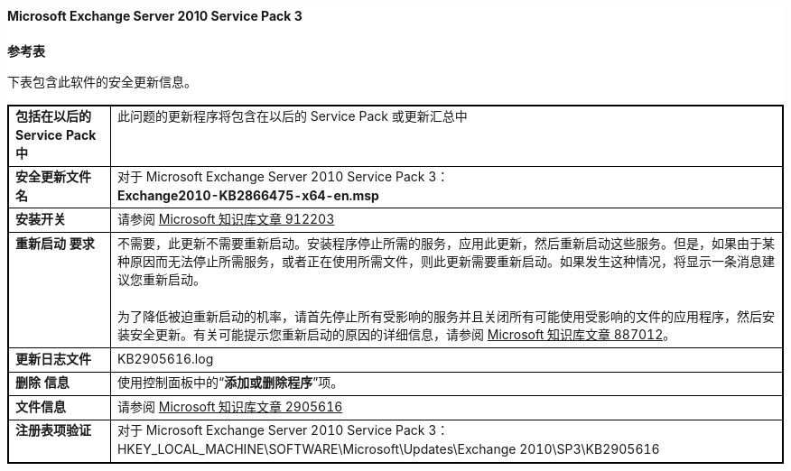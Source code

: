 
#### Microsoft Exchange Server 2010 Service Pack 3

**参考表**

下表包含此软件的安全更新信息。

<p> </p>
<table style="border:1px solid black;">
<tbody>
<tr class="odd">
<td style="border:1px solid black;"><strong>包括在以后的 Service Pack 中</strong></td>
<td style="border:1px solid black;">此问题的更新程序将包含在以后的 Service Pack 或更新汇总中</td>
</tr>  
<tr class="even">
<td style="border:1px solid black;"><strong>安全更新文件名</strong></td>
<td style="border:1px solid black;">对于 Microsoft Exchange Server 2010 Service Pack 3：<br />
<strong>Exchange2010-KB2866475-x64-en.msp</strong></td>
</tr>
<tr class="odd">
<td style="border:1px solid black;"><strong>安装开关</strong></td>
<td style="border:1px solid black;">请参阅 <a href="http://support.microsoft.com/kb/912203">Microsoft 知识库文章 912203</a></td>
</tr>  
<tr class="even">
<td style="border:1px solid black;"><strong>重新启动</strong> <strong>要求</strong></td>
<td style="border:1px solid black;">不需要，此更新不需要重新启动。安装程序停止所需的服务，应用此更新，然后重新启动这些服务。但是，如果由于某种原因而无法停止所需服务，或者正在使用所需文件，则此更新需要重新启动。如果发生这种情况，将显示一条消息建议您重新启动。<br />
<br />
为了降低被迫重新启动的机率，请首先停止所有受影响的服务并且关闭所有可能使用受影响的文件的应用程序，然后安装安全更新。有关可能提示您重新启动的原因的详细信息，请参阅 <a href="http://support.microsoft.com/kb/887012">Microsoft 知识库文章 887012</a>。</td>
</tr>
<tr class="odd">
<td style="border:1px solid black;"><strong>更新日志文件</strong></td>
<td style="border:1px solid black;">KB2905616.log</td>
</tr>  
<tr class="even">
<td style="border:1px solid black;"><strong>删除</strong> <strong>信息</strong></td>
<td style="border:1px solid black;">使用控制面板中的“<strong>添加或删除程序</strong>”项。</td>
</tr>  
<tr class="odd">
<td style="border:1px solid black;"><strong>文件信息</strong></td>
<td style="border:1px solid black;">请参阅 <a href="http://support.microsoft.com/kb/2905616">Microsoft 知识库文章 2905616</a></td>
</tr>  
<tr class="even">
<td style="border:1px solid black;"><strong>注册表项验证</strong></td>
<td style="border:1px solid black;">对于 Microsoft Exchange Server 2010 Service Pack 3：<br />
HKEY_LOCAL_MACHINE\SOFTWARE\Microsoft\Updates\Exchange 2010\SP3\KB2905616</td>
</tr>
</tbody>
</table>
